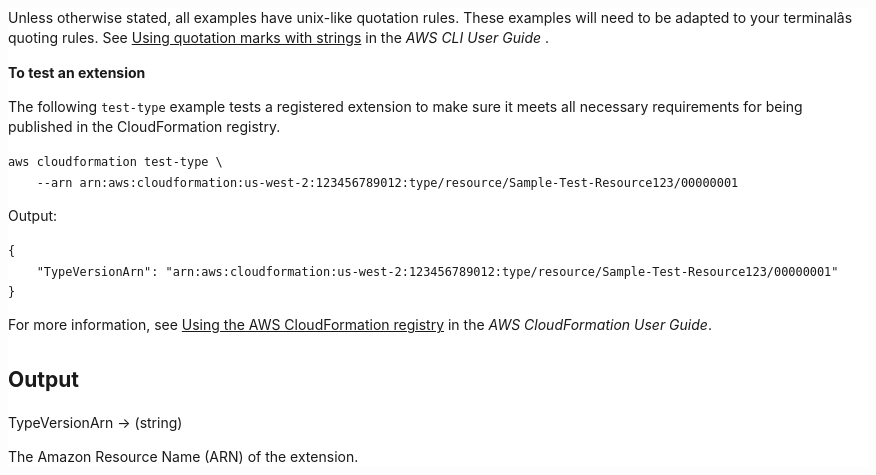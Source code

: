 Unless otherwise stated, all examples have unix-like quotation rules. These examples will need to be adapted to your terminalâs quoting rules. See [Using quotation marks with strings](https://docs.aws.amazon.com/cli/latest/userguide/cli-usage-parameters-quoting-strings.html) in the *AWS CLI User Guide* .

**To test an extension**

The following `test-type` example tests a registered extension to make sure it meets all necessary requirements for being published in the CloudFormation registry.

```
aws cloudformation test-type \
    --arn arn:aws:cloudformation:us-west-2:123456789012:type/resource/Sample-Test-Resource123/00000001
```

Output:

```
{
    "TypeVersionArn": "arn:aws:cloudformation:us-west-2:123456789012:type/resource/Sample-Test-Resource123/00000001"
}
```

For more information, see [Using the AWS CloudFormation registry](https://docs.aws.amazon.com/AWSCloudFormation/latest/UserGuide/registry.html) in the *AWS CloudFormation User Guide*.

## Output

TypeVersionArn -> (string)

The Amazon Resource Name (ARN) of the extension.